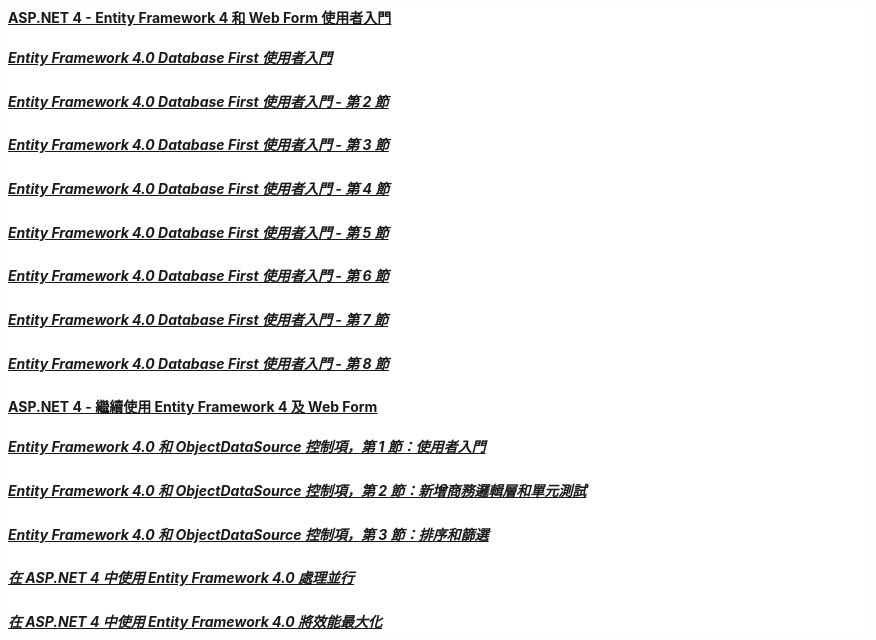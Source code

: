 #### [ASP.NET 4 - Entity Framework 4 和 Web Form 使用者入門](web-forms/overview/older-versions-getting-started/getting-started-with-ef/index.md)
##### [Entity Framework 4.0 Database First 使用者入門](web-forms/overview/older-versions-getting-started/getting-started-with-ef/the-entity-framework-and-aspnet-getting-started-part-1.md)
##### [Entity Framework 4.0 Database First 使用者入門 - 第 2 節](web-forms/overview/older-versions-getting-started/getting-started-with-ef/the-entity-framework-and-aspnet-getting-started-part-2.md)
##### [Entity Framework 4.0 Database First 使用者入門 - 第 3 節](web-forms/overview/older-versions-getting-started/getting-started-with-ef/the-entity-framework-and-aspnet-getting-started-part-3.md)
##### [Entity Framework 4.0 Database First 使用者入門 - 第 4 節](web-forms/overview/older-versions-getting-started/getting-started-with-ef/the-entity-framework-and-aspnet-getting-started-part-4.md)
##### [Entity Framework 4.0 Database First 使用者入門 - 第 5 節](web-forms/overview/older-versions-getting-started/getting-started-with-ef/the-entity-framework-and-aspnet-getting-started-part-5.md)
##### [Entity Framework 4.0 Database First 使用者入門 - 第 6 節](web-forms/overview/older-versions-getting-started/getting-started-with-ef/the-entity-framework-and-aspnet-getting-started-part-6.md)
##### [Entity Framework 4.0 Database First 使用者入門 - 第 7 節](web-forms/overview/older-versions-getting-started/getting-started-with-ef/the-entity-framework-and-aspnet-getting-started-part-7.md)
##### [Entity Framework 4.0 Database First 使用者入門 - 第 8 節](web-forms/overview/older-versions-getting-started/getting-started-with-ef/the-entity-framework-and-aspnet-getting-started-part-8.md)
#### [ASP.NET 4 - 繼續使用 Entity Framework 4 及 Web Form](web-forms/overview/older-versions-getting-started/continuing-with-ef/index.md)
##### [Entity Framework 4.0 和 ObjectDataSource 控制項，第 1 節：使用者入門](web-forms/overview/older-versions-getting-started/continuing-with-ef/using-the-entity-framework-and-the-objectdatasource-control-part-1-getting-started.md)
##### [Entity Framework 4.0 和 ObjectDataSource 控制項，第 2 節：新增商務邏輯層和單元測試](web-forms/overview/older-versions-getting-started/continuing-with-ef/using-the-entity-framework-and-the-objectdatasource-control-part-2-adding-a-business-logic-layer-and-unit-tests.md)
##### [Entity Framework 4.0 和 ObjectDataSource 控制項，第 3 節：排序和篩選](web-forms/overview/older-versions-getting-started/continuing-with-ef/using-the-entity-framework-and-the-objectdatasource-control-part-3-sorting-and-filtering.md)
##### [在 ASP.NET 4 中使用 Entity Framework 4.0 處理並行](web-forms/overview/older-versions-getting-started/continuing-with-ef/handling-concurrency-with-the-entity-framework-in-an-asp-net-web-application.md)
##### [在 ASP.NET 4 中使用 Entity Framework 4.0 將效能最大化](web-forms/overview/older-versions-getting-started/continuing-with-ef/maximizing-performance-with-the-entity-framework-in-an-asp-net-web-application.md)